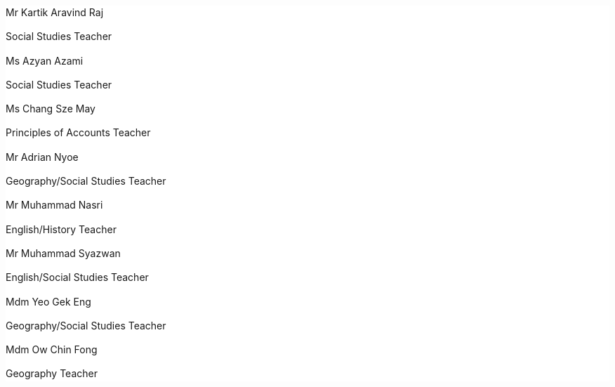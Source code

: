 <td rowspan="1" colspan="1">
<p>Mr Kartik Aravind Raj</p>
</td>
<td rowspan="1" colspan="1">
<p>Social Studies Teacher</p>
</td>
</tr>
<tr>
<td rowspan="1" colspan="1">
<p>Ms Azyan Azami</p>
</td>
<td rowspan="1" colspan="1">
<p>Social Studies Teacher</p>
</td>
</tr>
<tr>
<td rowspan="1" colspan="1">
<p>Ms Chang Sze May</p>
</td>
<td rowspan="1" colspan="1">
<p>Principles of Accounts Teacher</p>
</td>
</tr>
<tr>
<td rowspan="1" colspan="1">
<p>Mr Adrian Nyoe</p>
</td>
<td rowspan="1" colspan="1">
<p>Geography/Social Studies Teacher</p>
</td>
</tr>
<tr>
<td rowspan="1" colspan="1">
<p>Mr Muhammad Nasri</p>
</td>
<td rowspan="1" colspan="1">
<p>English/History Teacher</p>
</td>
</tr>
<tr>
<td rowspan="1" colspan="1">
<p>Mr Muhammad Syazwan</p>
</td>
<td rowspan="1" colspan="1">
<p>English/Social Studies Teacher</p>
</td>
</tr>
<tr>
<td rowspan="1" colspan="1">
<p>Mdm Yeo Gek Eng</p>
</td>
<td rowspan="1" colspan="1">
<p>Geography/Social Studies Teacher</p>
</td>
</tr>
<tr>
<td rowspan="1" colspan="1">
<p>Mdm Ow Chin Fong</p>
</td>
<td rowspan="1" colspan="1">
<p>Geography Teacher</p>
</td>
</tr>
<tr>